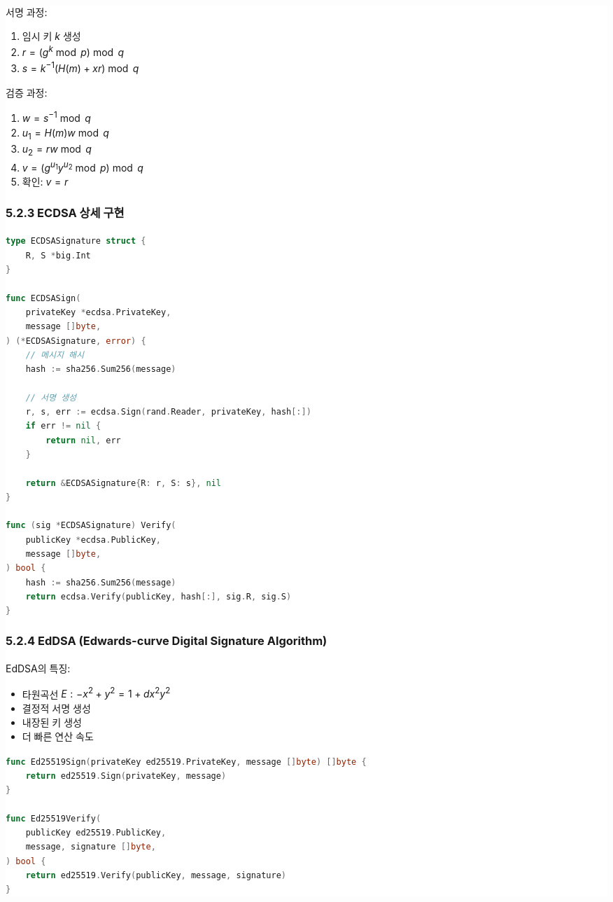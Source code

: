서명 과정:
1. 임시 키 $k$ 생성
2. $r = (g^k \bmod p) \bmod q$
3. $s = k^{-1}(H(m) + xr) \bmod q$

검증 과정:
1. $w = s^{-1} \bmod q$
2. $u_1 = H(m)w \bmod q$
3. $u_2 = rw \bmod q$
4. $v = (g^{u_1}y^{u_2} \bmod p) \bmod q$
5. 확인: $v = r$

### 5.2.3 ECDSA 상세 구현

```go
type ECDSASignature struct {
    R, S *big.Int
}

func ECDSASign(
    privateKey *ecdsa.PrivateKey,
    message []byte,
) (*ECDSASignature, error) {
    // 메시지 해시
    hash := sha256.Sum256(message)
    
    // 서명 생성
    r, s, err := ecdsa.Sign(rand.Reader, privateKey, hash[:])
    if err != nil {
        return nil, err
    }
    
    return &ECDSASignature{R: r, S: s}, nil
}

func (sig *ECDSASignature) Verify(
    publicKey *ecdsa.PublicKey,
    message []byte,
) bool {
    hash := sha256.Sum256(message)
    return ecdsa.Verify(publicKey, hash[:], sig.R, sig.S)
}
```

### 5.2.4 EdDSA (Edwards-curve Digital Signature Algorithm)

EdDSA의 특징:
- 타원곡선 $E: -x^2 + y^2 = 1 + dx^2y^2$
- 결정적 서명 생성
- 내장된 키 생성
- 더 빠른 연산 속도

```go
func Ed25519Sign(privateKey ed25519.PrivateKey, message []byte) []byte {
    return ed25519.Sign(privateKey, message)
}

func Ed25519Verify(
    publicKey ed25519.PublicKey,
    message, signature []byte,
) bool {
    return ed25519.Verify(publicKey, message, signature)
}
```

